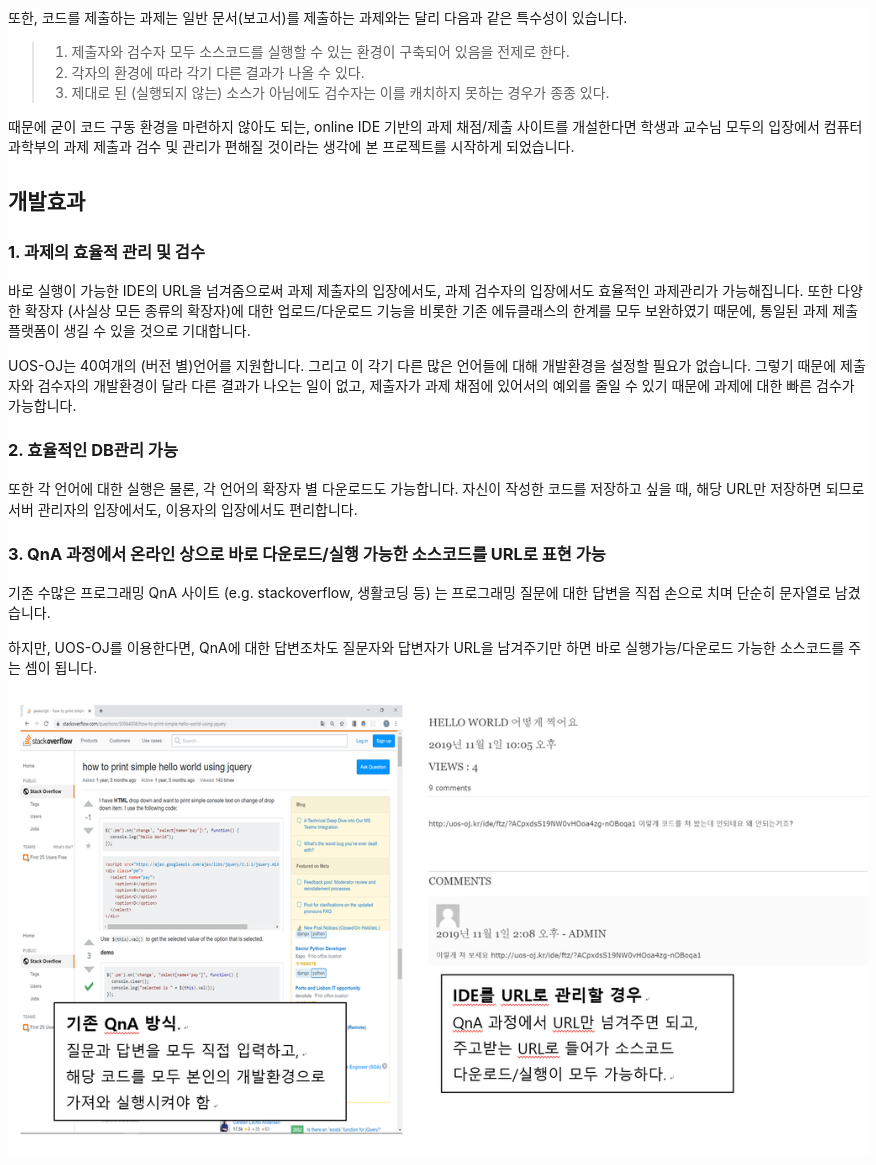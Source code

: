 또한, 코드를 제출하는 과제는 일반 문서(보고서)를 제출하는 과제와는 달리 다음과 같은 특수성이 있습니다. 
 
> 1. 제출자와 검수자 모두 소스코드를 실행할 수 있는 환경이 구축되어 있음을 전제로 한다. 
> 2. 각자의 환경에 따라 각기 다른 결과가 나올 수 있다. 
> 3. 제대로 된 (실행되지 않는) 소스가 아님에도 검수자는 이를 캐치하지 못하는 경우가 종종 있다.  
 
때문에 굳이 코드 구동 환경을 마련하지 않아도 되는, online IDE 기반의 과제 채점/제출 사이트를 개설한다면  학생과 교수님 모두의 입장에서 컴퓨터과학부의 과제 제출과 검수 및 관리가 편해질 것이라는 생각에 본 프로젝트를 시작하게 되었습니다. 

## 개발효과

### 1. 과제의 효율적 관리 및 검수
 
바로 실행이 가능한 IDE의 URL을 넘겨줌으로써 과제 제출자의 입장에서도, 과제 검수자의 입장에서도 효율적인 과제관리가 가능해집니다. 또한 다양한 확장자 (사실상 모든 종류의 확장자)에 대한 업로드/다운로드 기능을 비롯한 기존 에듀클래스의 한계를 모두 보완하였기 때문에, 통일된 과제 제출 플랫폼이 생길 수 있을 것으로 기대합니다.   

 UOS-OJ는 40여개의 (버전 별)언어를 지원합니다. 그리고 이 각기 다른 많은 언어들에 대해 개발환경을 설정할 필요가 없습니다. 그렇기 때문에 제출자와 검수자의 개발환경이 달라 다른 결과가 나오는 일이 없고, 제출자가 과제 채점에 있어서의 예외를 줄일 수 있기 때문에 과제에 대한 빠른 검수가 가능합니다.  
 
### 2. 효율적인 DB관리 가능 
 
또한 각 언어에 대한 실행은 물론, 각 언어의 확장자 별 다운로드도 가능합니다. 자신이 작성한 코드를 저장하고 싶을 때, 해당 URL만 저장하면 되므로 서버 관리자의 입장에서도,  이용자의 입장에서도 편리합니다. 
 
### 3. QnA 과정에서 온라인 상으로 바로 다운로드/실행 가능한 소스코드를 URL로 표현 가능 
 
기존 수많은 프로그래밍 QnA 사이트 (e.g. stackoverflow, 생활코딩 등) 는 프로그래밍 질문에 대한 답변을 직접 손으로 치며 단순히 문자열로 남겼습니다. 
 
하지만, UOS-OJ를 이용한다면, QnA에 대한 답변조차도 질문자와 답변자가 URL을 남겨주기만 하면 바로 실행가능/다운로드 가능한 소스코드를 주는 셈이 됩니다.

![개발효과](accounts/static/css/효과.png)
